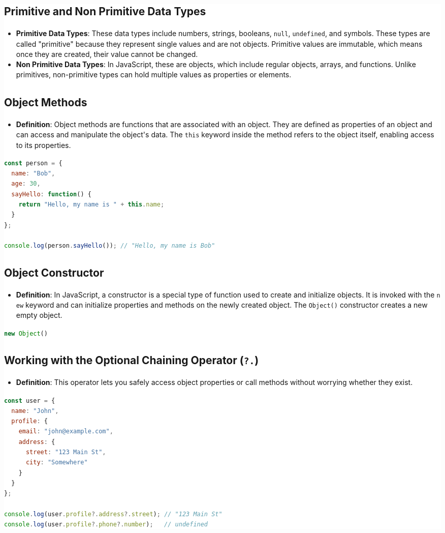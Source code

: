 ## Primitive and Non Primitive Data Types

- **Primitive Data Types**: These data types include numbers, strings, booleans, `null`, `undefined`, and symbols. These types are called "primitive" because they represent single values and are not objects. Primitive values are immutable, which means once they are created, their value cannot be changed.
- **Non Primitive Data Types**: In JavaScript, these are objects, which include regular objects, arrays, and functions. Unlike primitives, non-primitive types can hold multiple values as properties or elements.

## Object Methods

- **Definition**: Object methods are functions that are associated with an object. They are defined as properties of an object and can access and manipulate the object's data. The `this` keyword inside the method refers to the object itself, enabling access to its properties.

```js
const person = {
  name: "Bob",
  age: 30,
  sayHello: function() {
    return "Hello, my name is " + this.name;
  }
};

console.log(person.sayHello()); // "Hello, my name is Bob"
```

## Object Constructor

- **Definition**: In JavaScript, a constructor is a special type of function used to create and initialize objects. It is invoked with the `new` keyword and can initialize properties and methods on the newly created object. The `Object()` constructor creates a new empty object.

```js
new Object()
```

## Working with the Optional Chaining Operator (`?.`)

- **Definition**: This operator lets you safely access object properties or call methods without worrying whether they exist.

```js
const user = {
  name: "John",
  profile: {
    email: "john@example.com",
    address: {
      street: "123 Main St",
      city: "Somewhere"
    }
  }
};

console.log(user.profile?.address?.street); // "123 Main St"
console.log(user.profile?.phone?.number);   // undefined
```
